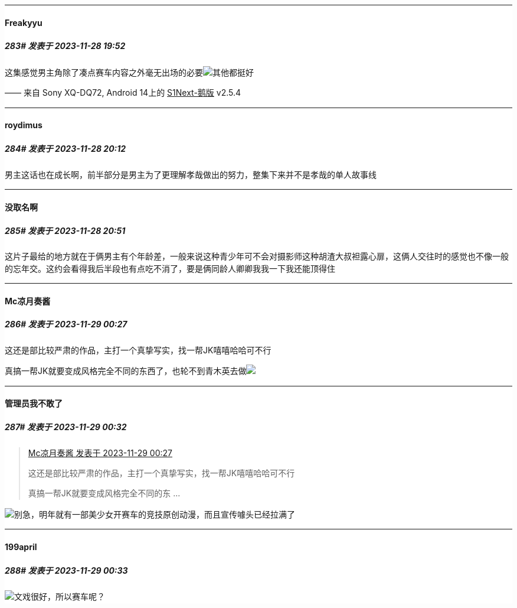 *****

####  Freakyyu  
##### 283#       发表于 2023-11-28 19:52

这集感觉男主角除了凑点赛车内容之外毫无出场的必要<img src="https://static.saraba1st.com/image/smiley/face2017/008.png" referrerpolicy="no-referrer">其他都挺好

—— 来自 Sony XQ-DQ72, Android 14上的 [S1Next-鹅版](https://github.com/ykrank/S1-Next/releases) v2.5.4

*****

####  roydimus  
##### 284#       发表于 2023-11-28 20:12

男主这话也在成长啊，前半部分是男主为了更理解孝哉做出的努力，整集下来并不是孝哉的单人故事线

*****

####  没取名啊  
##### 285#       发表于 2023-11-28 20:51

这片子最给的地方就在于俩男主有个年龄差，一般来说这种青少年可不会对摄影师这种胡渣大叔袒露心扉，这俩人交往时的感觉也不像一般的忘年交。这约会看得我后半段也有点吃不消了，要是俩同龄人卿卿我我一下我还能顶得住

*****

####  Mc凉月奏酱  
##### 286#       发表于 2023-11-29 00:27

这还是部比较严肃的作品，主打一个真挚写实，找一帮JK嘻嘻哈哈可不行

真搞一帮JK就要变成风格完全不同的东西了，也轮不到青木英去做<img src="https://static.saraba1st.com/image/smiley/face2017/037.png" referrerpolicy="no-referrer">

*****

####  管理员我不敢了  
##### 287#       发表于 2023-11-29 00:32

<blockquote><a href="httphttps://bbs.saraba1st.com/2b/forum.php?mod=redirect&amp;goto=findpost&amp;pid=63166050&amp;ptid=2113681" target="_blank">Mc凉月奏酱 发表于 2023-11-29 00:27</a>

这还是部比较严肃的作品，主打一个真挚写实，找一帮JK嘻嘻哈哈可不行

真搞一帮JK就要变成风格完全不同的东 ...</blockquote>
<img src="https://static.saraba1st.com/image/smiley/face2017/014.png" referrerpolicy="no-referrer">别急，明年就有一部美少女开赛车的竞技原创动漫，而且宣传噱头已经拉满了

*****

####  199april  
##### 288#       发表于 2023-11-29 00:33

<img src="https://static.saraba1st.com/image/smiley/face2017/067.png" referrerpolicy="no-referrer">文戏很好，所以赛车呢？
